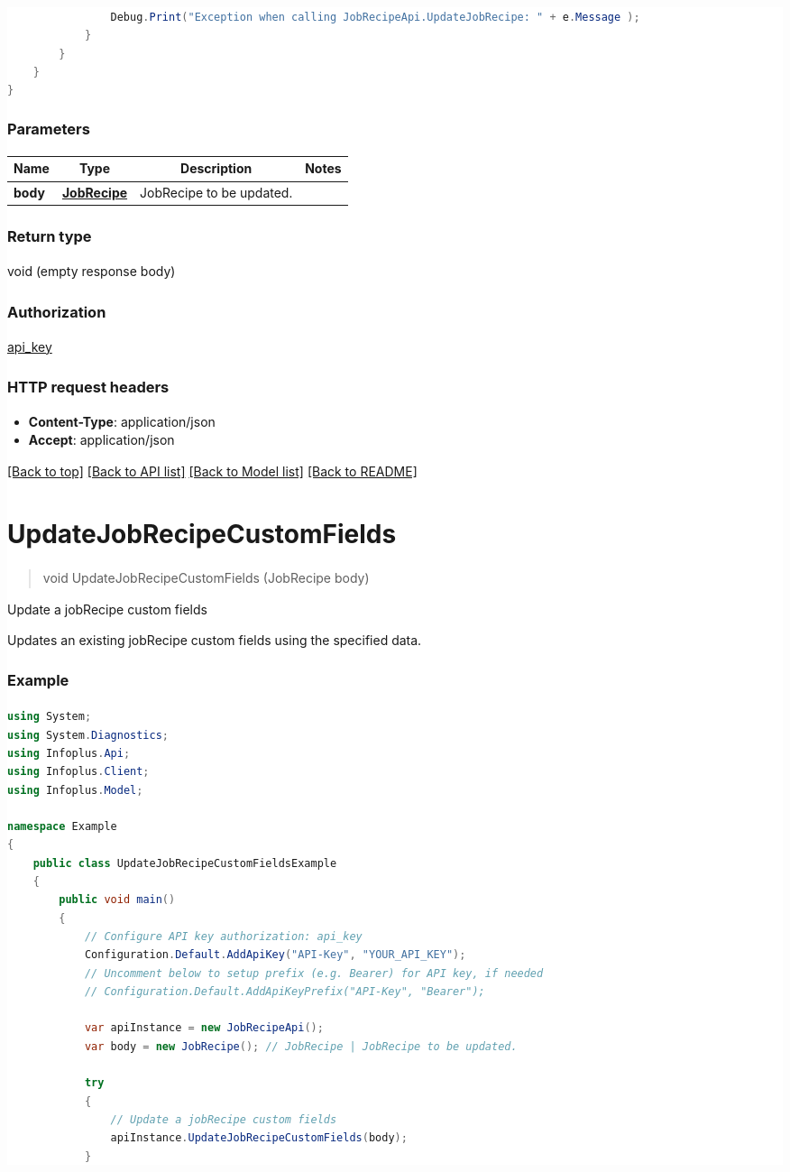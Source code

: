 ```csharp
                Debug.Print("Exception when calling JobRecipeApi.UpdateJobRecipe: " + e.Message );
            }
        }
    }
}
```

### Parameters

Name | Type | Description  | Notes
------------- | ------------- | ------------- | -------------
 **body** | [**JobRecipe**](JobRecipe.md)| JobRecipe to be updated. | 

### Return type

void (empty response body)

### Authorization

[api_key](../README.md#api_key)

### HTTP request headers

 - **Content-Type**: application/json
 - **Accept**: application/json

[[Back to top]](#) [[Back to API list]](../README.md#documentation-for-api-endpoints) [[Back to Model list]](../README.md#documentation-for-models) [[Back to README]](../README.md)

<a name="updatejobrecipecustomfields"></a>
# **UpdateJobRecipeCustomFields**
> void UpdateJobRecipeCustomFields (JobRecipe body)

Update a jobRecipe custom fields

Updates an existing jobRecipe custom fields using the specified data.

### Example
```csharp
using System;
using System.Diagnostics;
using Infoplus.Api;
using Infoplus.Client;
using Infoplus.Model;

namespace Example
{
    public class UpdateJobRecipeCustomFieldsExample
    {
        public void main()
        {
            // Configure API key authorization: api_key
            Configuration.Default.AddApiKey("API-Key", "YOUR_API_KEY");
            // Uncomment below to setup prefix (e.g. Bearer) for API key, if needed
            // Configuration.Default.AddApiKeyPrefix("API-Key", "Bearer");

            var apiInstance = new JobRecipeApi();
            var body = new JobRecipe(); // JobRecipe | JobRecipe to be updated.

            try
            {
                // Update a jobRecipe custom fields
                apiInstance.UpdateJobRecipeCustomFields(body);
            }
```